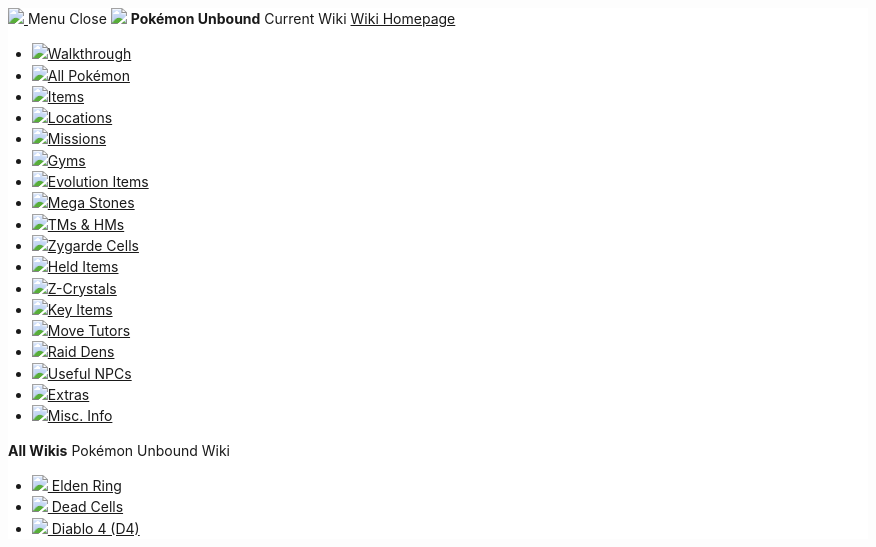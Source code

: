 [ ![](https://static.unboundwiki.com/wp-content/assets/images/2024/07/unbound-game-logo-x50.png) ](https://unboundwiki.com/pokemon/ivysaur/<https:/unboundwiki.com/>)
Menu Close
![](https://static.unboundwiki.com/wp-content/assets/images/2024/07/pokemon-unbound-frozen-heights-game-icon.jpg)
**Pokémon Unbound**
Current Wiki
[ Wiki Homepage ](https://unboundwiki.com/pokemon/ivysaur/<https:/unboundwiki.com/>)
  * [![](https://static.unboundwiki.com/wp-content/assets/images/2024/07/unbound-walkthrough-start-preview.jpg)Walkthrough](https://unboundwiki.com/pokemon/ivysaur/<https:/unboundwiki.com/walkthrough/>)
  * [![](https://static.unboundwiki.com/wp-content/assets/images/2024/07/pokemon-unbound-lab-exterior-150x150.jpg)All Pokémon](https://unboundwiki.com/pokemon/ivysaur/<https:/unboundwiki.com/pokemon/>)
  * [![](https://static.unboundwiki.com/wp-content/assets/images/2024/07/items-market-150x150.jpg)Items](https://unboundwiki.com/pokemon/ivysaur/<https:/unboundwiki.com/items/>)
  * [![](https://static.unboundwiki.com/wp-content/assets/images/2024/08/world-map-pokemon-unbound.jpg)Locations](https://unboundwiki.com/pokemon/ivysaur/<https:/unboundwiki.com/locations/>)
  * [![](https://static.unboundwiki.com/wp-content/assets/images/2024/07/missions-icon-150x150.jpg)Missions](https://unboundwiki.com/pokemon/ivysaur/<https:/unboundwiki.com/missions/>)
  * [![](https://static.unboundwiki.com/wp-content/assets/images/2024/12/exterior-crater-town-gym-200x200.jpg)Gyms](https://unboundwiki.com/pokemon/ivysaur/<https:/unboundwiki.com/gyms/>)
  * [![](https://static.unboundwiki.com/wp-content/assets/images/2024/08/evolutionary-items.jpg)Evolution Items](https://unboundwiki.com/pokemon/ivysaur/<https:/unboundwiki.com/items/evolution-items/>)
  * [![](https://static.unboundwiki.com/wp-content/assets/images/2024/07/mega-stone-150x150.jpg)Mega Stones](https://unboundwiki.com/pokemon/ivysaur/<https:/unboundwiki.com/mega-stones/>)
  * [![](https://static.unboundwiki.com/wp-content/assets/images/2024/07/tmloc-150x150.png)TMs & HMs](https://unboundwiki.com/pokemon/ivysaur/<https:/unboundwiki.com/tms-hms/>)
  * [![](https://static.unboundwiki.com/wp-content/assets/images/2024/08/zygarde-house.jpg)Zygarde Cells](https://unboundwiki.com/pokemon/ivysaur/<https:/unboundwiki.com/items/zygarde-cells/>)
  * [![](https://static.unboundwiki.com/wp-content/assets/images/2024/10/helditems-endgame-shop-200x200.jpg)Held Items](https://unboundwiki.com/pokemon/ivysaur/<https:/unboundwiki.com/items/held-items/>)
  * [![](https://static.unboundwiki.com/wp-content/assets/images/2024/08/zcrystals-listing-preview.jpg)Z-Crystals](https://unboundwiki.com/pokemon/ivysaur/<https:/unboundwiki.com/z-crystals/>)
  * [![](https://static.unboundwiki.com/wp-content/assets/images/2024/08/cube.jpg)Key Items](https://unboundwiki.com/pokemon/ivysaur/<https:/unboundwiki.com/items/key-items/>)
  * [![](https://static.unboundwiki.com/wp-content/assets/images/2024/09/move-tutors-preview.jpg)Move Tutors](https://unboundwiki.com/pokemon/ivysaur/<https:/unboundwiki.com/misc-info/move-tutors/>)
  * [![](https://static.unboundwiki.com/wp-content/assets/images/2024/10/raid-den-area-pokemon-unbound-lightv.jpg)Raid Dens](https://unboundwiki.com/pokemon/ivysaur/<https:/unboundwiki.com/raid-dens/>)
  * [![](https://static.unboundwiki.com/wp-content/assets/images/2024/11/useful-npc-preview-200x200.jpg)Useful NPCs](https://unboundwiki.com/pokemon/ivysaur/<https:/unboundwiki.com/misc-info/useful-npcs/>)
  * [![](https://static.unboundwiki.com/wp-content/assets/images/2024/10/kyurem-unbound-sidequest-200x200.jpg)Extras](https://unboundwiki.com/pokemon/ivysaur/<https:/unboundwiki.com/extras/>)
  * [![](https://static.unboundwiki.com/wp-content/assets/images/2024/08/dehara-mart.png)Misc. Info](https://unboundwiki.com/pokemon/ivysaur/<https:/unboundwiki.com/misc-info/>)


**All Wikis**
Pokémon Unbound Wiki
  * [ ![](https://unboundwiki.com/wp-content/themes/stratswiki/assets/img/wiki/elden-ring.png) Elden Ring ](https://unboundwiki.com/pokemon/ivysaur/<#>)
  * [ ![](https://unboundwiki.com/wp-content/themes/stratswiki/assets/img/wiki/dead-cells.jpg) Dead Cells ](https://unboundwiki.com/pokemon/ivysaur/<#>)
  * [ ![](https://unboundwiki.com/wp-content/themes/stratswiki/assets/img/wiki/diablo.png) Diablo 4 (D4) ](https://unboundwiki.com/pokemon/ivysaur/<#>)
